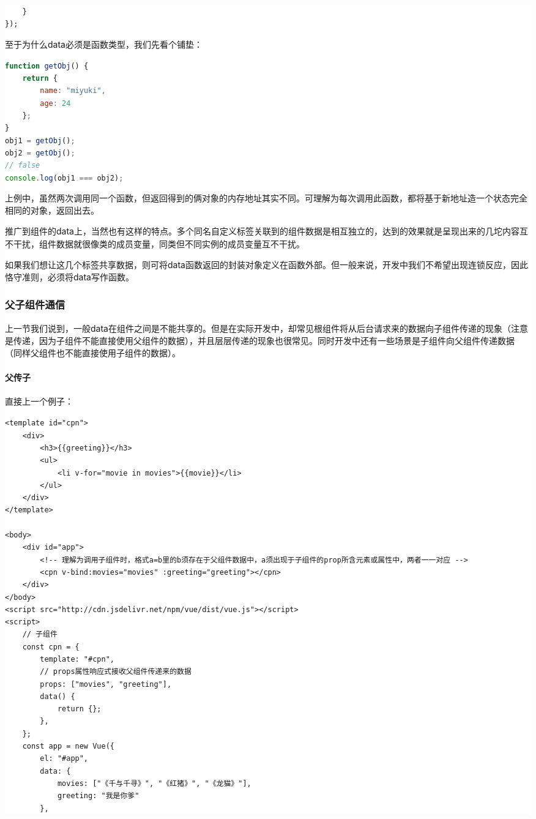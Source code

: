 ```vue
    }
});
```

至于为什么data必须是函数类型，我们先看个铺垫：

```js
function getObj() {
    return {
        name: "miyuki",
        age: 24
    };
}
obj1 = getObj();
obj2 = getObj();
// false
console.log(obj1 === obj2);
```

上例中，虽然两次调用同一个函数，但返回得到的俩对象的内存地址其实不同。可理解为每次调用此函数，都将基于新地址造一个状态完全相同的对象，返回出去。

推广到组件的data上，当然也有这样的特点。多个同名自定义标签关联到的组件数据是相互独立的，达到的效果就是呈现出来的几坨内容互不干扰，组件数据就很像类的成员变量，同类但不同实例的成员变量互不干扰。

如果我们想让这几个标签共享数据，则可将data函数返回的封装对象定义在函数外部。但一般来说，开发中我们不希望出现连锁反应，因此恪守准则，必须将data写作函数。

### 父子组件通信

上一节我们说到，一般data在组件之间是不能共享的。但是在实际开发中，却常见根组件将从后台请求来的数据向子组件传递的现象（注意是传递，因为子组件不能直接使用父组件的数据），并且层层传递的现象也很常见。同时开发中还有一些场景是子组件向父组件传递数据（同样父组件也不能直接使用子组件的数据）。

#### 父传子

直接上一个例子：

```vue
<template id="cpn">
    <div>
        <h3>{{greeting}}</h3>
        <ul>
            <li v-for="movie in movies">{{movie}}</li>
        </ul>
    </div>
</template>

<body>
    <div id="app">
        <!-- 理解为调用子组件时，格式a=b里的b须存在于父组件数据中，a须出现于子组件的prop所含元素或属性中，两者一一对应 -->
        <cpn v-bind:movies="movies" :greeting="greeting"></cpn>
    </div>
</body>
<script src="http://cdn.jsdelivr.net/npm/vue/dist/vue.js"></script>
<script>
    // 子组件
    const cpn = {
        template: "#cpn",
        // props属性响应式接收父组件传递来的数据
        props: ["movies", "greeting"],
        data() {
            return {};
        },
    };
    const app = new Vue({
        el: "#app",
        data: {
            movies: ["《千与千寻》", "《红猪》", "《龙猫》"],
            greeting: "我是你爹"
        },
```